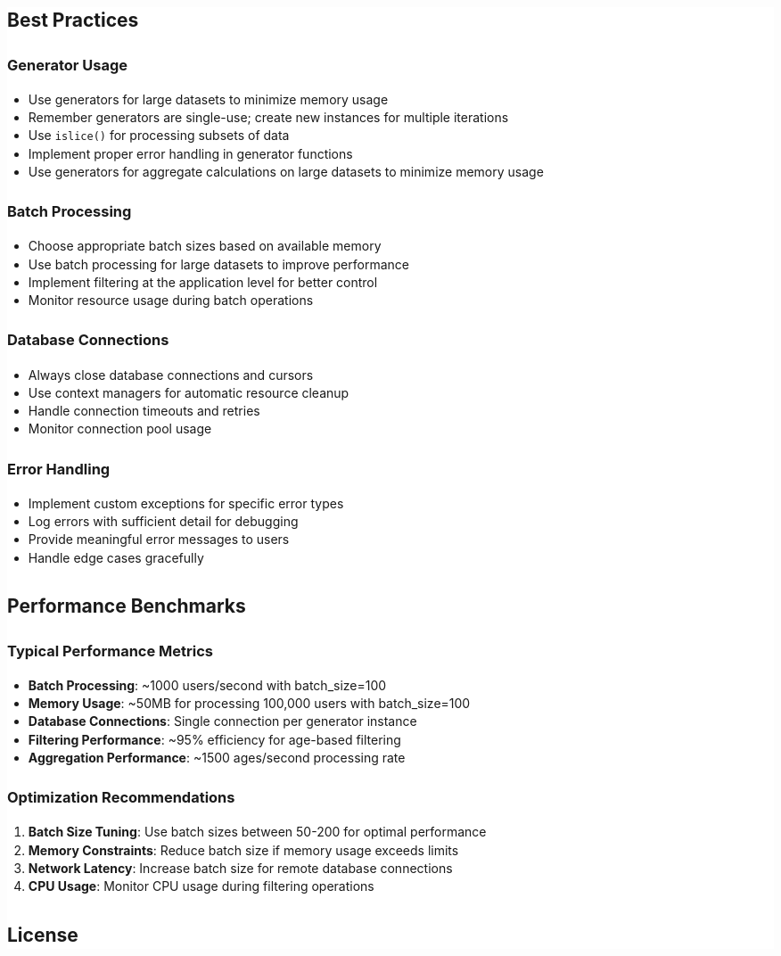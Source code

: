 ## Best Practices

### Generator Usage

- Use generators for large datasets to minimize memory usage
- Remember generators are single-use; create new instances for multiple iterations
- Use `islice()` for processing subsets of data
- Implement proper error handling in generator functions
- Use generators for aggregate calculations on large datasets to minimize memory usage

### Batch Processing

- Choose appropriate batch sizes based on available memory
- Use batch processing for large datasets to improve performance
- Implement filtering at the application level for better control
- Monitor resource usage during batch operations

### Database Connections

- Always close database connections and cursors
- Use context managers for automatic resource cleanup
- Handle connection timeouts and retries
- Monitor connection pool usage

### Error Handling

- Implement custom exceptions for specific error types
- Log errors with sufficient detail for debugging
- Provide meaningful error messages to users
- Handle edge cases gracefully

## Performance Benchmarks

### Typical Performance Metrics

- **Batch Processing**: ~1000 users/second with batch_size=100
- **Memory Usage**: ~50MB for processing 100,000 users with batch_size=100
- **Database Connections**: Single connection per generator instance
- **Filtering Performance**: ~95% efficiency for age-based filtering
- **Aggregation Performance**: ~1500 ages/second processing rate

### Optimization Recommendations

1. **Batch Size Tuning**: Use batch sizes between 50-200 for optimal performance
2. **Memory Constraints**: Reduce batch size if memory usage exceeds limits
3. **Network Latency**: Increase batch size for remote database connections
4. **CPU Usage**: Monitor CPU usage during filtering operations

## License

